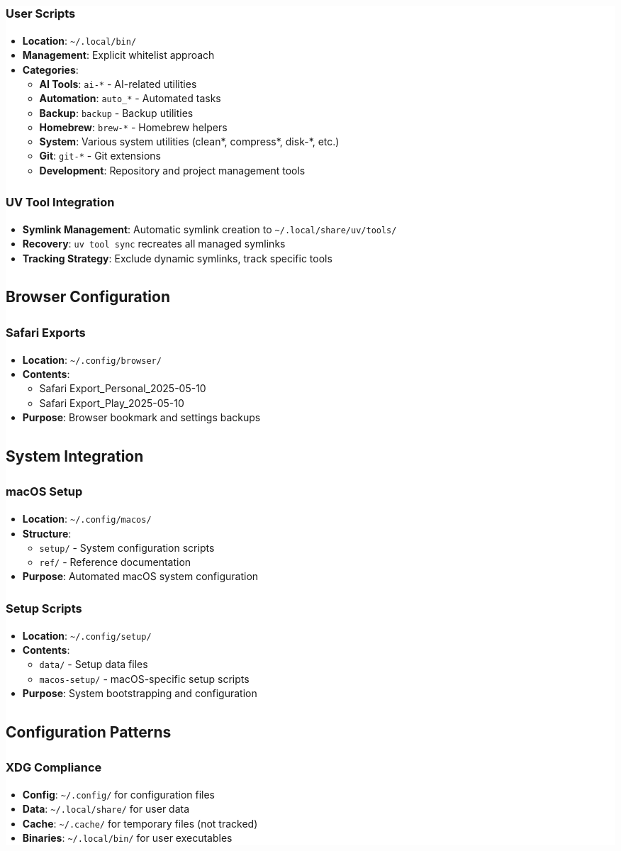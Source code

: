 ### User Scripts
- **Location**: `~/.local/bin/`
- **Management**: Explicit whitelist approach
- **Categories**:
  - **AI Tools**: `ai-*` - AI-related utilities
  - **Automation**: `auto_*` - Automated tasks
  - **Backup**: `backup` - Backup utilities
  - **Homebrew**: `brew-*` - Homebrew helpers
  - **System**: Various system utilities (clean*, compress*, disk-*, etc.)
  - **Git**: `git-*` - Git extensions
  - **Development**: Repository and project management tools

### UV Tool Integration
- **Symlink Management**: Automatic symlink creation to `~/.local/share/uv/tools/`
- **Recovery**: `uv tool sync` recreates all managed symlinks
- **Tracking Strategy**: Exclude dynamic symlinks, track specific tools

## Browser Configuration

### Safari Exports
- **Location**: `~/.config/browser/`
- **Contents**: 
  - Safari Export_Personal_2025-05-10
  - Safari Export_Play_2025-05-10
- **Purpose**: Browser bookmark and settings backups

## System Integration

### macOS Setup
- **Location**: `~/.config/macos/`
- **Structure**:
  - `setup/` - System configuration scripts
  - `ref/` - Reference documentation
- **Purpose**: Automated macOS system configuration

### Setup Scripts
- **Location**: `~/.config/setup/`
- **Contents**:
  - `data/` - Setup data files
  - `macos-setup/` - macOS-specific setup scripts
- **Purpose**: System bootstrapping and configuration

## Configuration Patterns

### XDG Compliance
- **Config**: `~/.config/` for configuration files
- **Data**: `~/.local/share/` for user data
- **Cache**: `~/.cache/` for temporary files (not tracked)
- **Binaries**: `~/.local/bin/` for user executables
